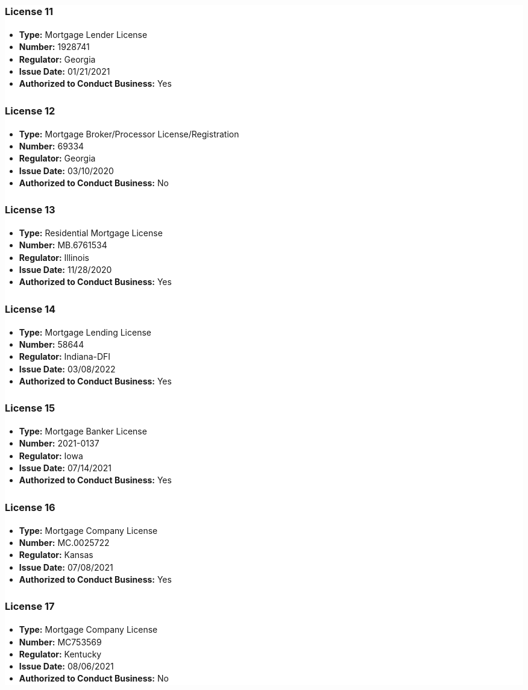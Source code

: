 ### License 11
- **Type:** Mortgage Lender License
- **Number:** 1928741
- **Regulator:** Georgia
- **Issue Date:** 01/21/2021
- **Authorized to Conduct Business:** Yes

### License 12
- **Type:** Mortgage Broker/Processor License/Registration
- **Number:** 69334
- **Regulator:** Georgia
- **Issue Date:** 03/10/2020
- **Authorized to Conduct Business:** No

### License 13
- **Type:** Residential Mortgage License
- **Number:** MB.6761534
- **Regulator:** Illinois
- **Issue Date:** 11/28/2020
- **Authorized to Conduct Business:** Yes

### License 14
- **Type:** Mortgage Lending License
- **Number:** 58644
- **Regulator:** Indiana-DFI
- **Issue Date:** 03/08/2022
- **Authorized to Conduct Business:** Yes

### License 15
- **Type:** Mortgage Banker License
- **Number:** 2021-0137
- **Regulator:** Iowa
- **Issue Date:** 07/14/2021
- **Authorized to Conduct Business:** Yes

### License 16
- **Type:** Mortgage Company License
- **Number:** MC.0025722
- **Regulator:** Kansas
- **Issue Date:** 07/08/2021
- **Authorized to Conduct Business:** Yes

### License 17
- **Type:** Mortgage Company License
- **Number:** MC753569
- **Regulator:** Kentucky
- **Issue Date:** 08/06/2021
- **Authorized to Conduct Business:** No
